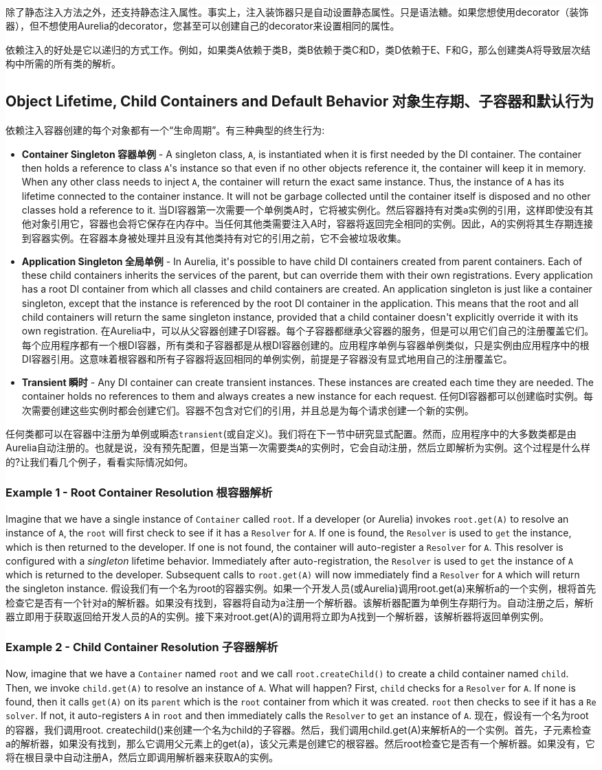 除了静态注入方法之外，还支持静态注入属性。事实上，注入装饰器只是自动设置静态属性。只是语法糖。如果您想使用decorator（装饰器），但不想使用Aurelia的decorator，您甚至可以创建自己的decorator来设置相同的属性。

依赖注入的好处是它以递归的方式工作。例如，如果类A依赖于类B，类B依赖于类C和D，类D依赖于E、F和G，那么创建类A将导致层次结构中所需的所有类的解析。

## Object Lifetime, Child Containers and Default Behavior 对象生存期、子容器和默认行为

依赖注入容器创建的每个对象都有一个“生命周期”。有三种典型的终生行为:

*   **Container Singleton 容器单例** - A singleton class, `A`, is instantiated when it is first needed by the DI container. The container then holds a reference to class `A`'s instance so that even if no other objects reference it, the container will keep it in memory. When any other class needs to inject `A`, the container will return the exact same instance. Thus, the instance of `A` has its lifetime connected to the container instance. It will not be garbage collected until the container itself is disposed and no other classes hold a reference to it.
当DI容器第一次需要一个单例类A时，它将被实例化。然后容器持有对类a实例的引用，这样即使没有其他对象引用它，容器也会将它保存在内存中。当任何其他类需要注入A时，容器将返回完全相同的实例。因此，A的实例将其生存期连接到容器实例。在容器本身被处理并且没有其他类持有对它的引用之前，它不会被垃圾收集。

*   **Application Singleton 全局单例** - In Aurelia, it's possible to have child DI containers created from parent containers. Each of these child containers inherits the services of the parent, but can override them with their own registrations. Every application has a root DI container from which all classes and child containers are created. An application singleton is just like a container singleton, except that the instance is referenced by the root DI container in the application. This means that the root and all child containers will return the same singleton instance, provided that a child container doesn't explicitly override it with its own registration.
在Aurelia中，可以从父容器创建子DI容器。每个子容器都继承父容器的服务，但是可以用它们自己的注册覆盖它们。每个应用程序都有一个根DI容器，所有类和子容器都是从根DI容器创建的。应用程序单例与容器单例类似，只是实例由应用程序中的根DI容器引用。这意味着根容器和所有子容器将返回相同的单例实例，前提是子容器没有显式地用自己的注册覆盖它。

*   **Transient 瞬时** - Any DI container can create transient instances. These instances are created each time they are needed. The container holds no references to them and always creates a new instance for each request.
任何DI容器都可以创建临时实例。每次需要创建这些实例时都会创建它们。容器不包含对它们的引用，并且总是为每个请求创建一个新的实例。

任何类都可以在容器中注册为单例或瞬态`transient`(或自定义)。我们将在下一节中研究显式配置。然而，应用程序中的大多数类都是由Aurelia自动注册的。也就是说，没有预先配置，但是当第一次需要类`A`的实例时，它会自动注册，然后立即解析为实例。这个过程是什么样的?让我们看几个例子，看看实际情况如何。

### Example 1 - Root Container Resolution 根容器解析

Imagine that we have a single instance of `Container` called `root`. If a developer (or Aurelia) invokes `root.get(A)` to resolve an instance of `A`, the `root` will first check to see if it has a `Resolver` for `A`. If one is found, the `Resolver` is used to `get` the instance, which is then returned to the developer. If one is not found, the container will auto-register a `Resolver` for `A`. This resolver is configured with a _singleton_ lifetime behavior. Immediately after auto-registration, the `Resolver` is used to `get` the instance of `A` which is returned to the developer. Subsequent calls to `root.get(A)` will now immediately find a `Resolver` for `A` which will return the singleton instance.
假设我们有一个名为root的容器实例。如果一个开发人员(或Aurelia)调用root.get(a)来解析a的一个实例，根将首先检查它是否有一个针对a的解析器。如果没有找到，容器将自动为a注册一个解析器。该解析器配置为单例生存期行为。自动注册之后，解析器立即用于获取返回给开发人员的A的实例。接下来对root.get(A)的调用将立即为A找到一个解析器，该解析器将返回单例实例。

### Example 2 - Child Container Resolution 子容器解析

Now, imagine that we have a `Container` named `root` and we call `root.createChild()` to create a child container named `child`. Then, we invoke `child.get(A)` to resolve an instance of `A`. What will happen? First, `child` checks for a `Resolver` for `A`. If none is found, then it calls `get(A)` on its `parent` which is the `root` container from which it was created. `root` then checks to see if it has a `Resolver`. If not, it auto-registers `A` in `root` and then immediately calls the `Resolver` to `get` an instance of `A`.
现在，假设有一个名为root的容器，我们调用root. createchild()来创建一个名为child的子容器。然后，我们调用child.get(A)来解析A的一个实例。首先，子元素检查a的解析器，如果没有找到，那么它调用父元素上的get(a)，该父元素是创建它的根容器。然后root检查它是否有一个解析器。如果没有，它将在根目录中自动注册A，然后立即调用解析器来获取A的实例。

